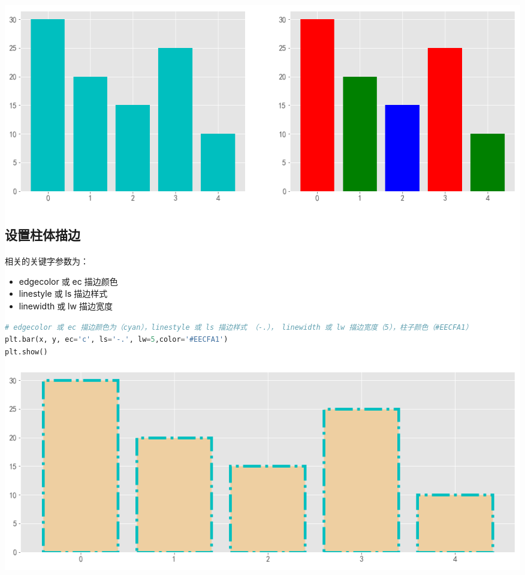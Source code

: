 
![png](output_11_0.png)


## 设置柱体描边

相关的关键字参数为：

+ edgecolor 或 ec 描边颜色
+ linestyle 或 ls 描边样式
+ linewidth 或 lw 描边宽度


```python
# edgecolor 或 ec 描边颜色为（cyan），linestyle 或 ls 描边样式 （-.）， linewidth 或 lw 描边宽度（5），柱子颜色（#EECFA1）
plt.bar(x, y, ec='c', ls='-.', lw=5,color='#EECFA1')
plt.show()
```


![png](output_13_0.png)
